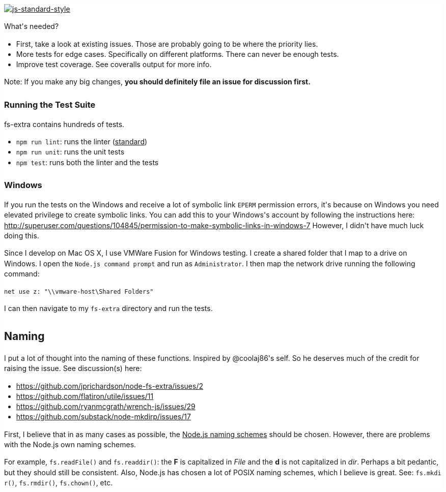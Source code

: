 [![js-standard-style](https://cdn.rawgit.com/feross/standard/master/badge.svg)](https://github.com/feross/standard)

What's needed?
- First, take a look at existing issues. Those are probably going to be where the priority lies.
- More tests for edge cases. Specifically on different platforms. There can never be enough tests.
- Improve test coverage. See coveralls output for more info.

Note: If you make any big changes, **you should definitely file an issue for discussion first.**

### Running the Test Suite

fs-extra contains hundreds of tests.

- `npm run lint`: runs the linter ([standard](http://standardjs.com/))
- `npm run unit`: runs the unit tests
- `npm test`: runs both the linter and the tests


### Windows

If you run the tests on the Windows and receive a lot of symbolic link `EPERM` permission errors, it's
because on Windows you need elevated privilege to create symbolic links. You can add this to your Windows's
account by following the instructions here: http://superuser.com/questions/104845/permission-to-make-symbolic-links-in-windows-7
However, I didn't have much luck doing this.

Since I develop on Mac OS X, I use VMWare Fusion for Windows testing. I create a shared folder that I map to a drive on Windows.
I open the `Node.js command prompt` and run as `Administrator`. I then map the network drive running the following command:

    net use z: "\\vmware-host\Shared Folders"

I can then navigate to my `fs-extra` directory and run the tests.


Naming
------

I put a lot of thought into the naming of these functions. Inspired by @coolaj86's self. So he deserves much of the credit for raising the issue. See discussion(s) here:

* https://github.com/jprichardson/node-fs-extra/issues/2
* https://github.com/flatiron/utile/issues/11
* https://github.com/ryanmcgrath/wrench-js/issues/29
* https://github.com/substack/node-mkdirp/issues/17

First, I believe that in as many cases as possible, the [Node.js naming schemes](http://nodejs.org/api/fs.html) should be chosen. However, there are problems with the Node.js own naming schemes.

For example, `fs.readFile()` and `fs.readdir()`: the **F** is capitalized in *File* and the **d** is not capitalized in *dir*. Perhaps a bit pedantic, but they should still be consistent. Also, Node.js has chosen a lot of POSIX naming schemes, which I believe is great. See: `fs.mkdir()`, `fs.rmdir()`, `fs.chown()`, etc.
